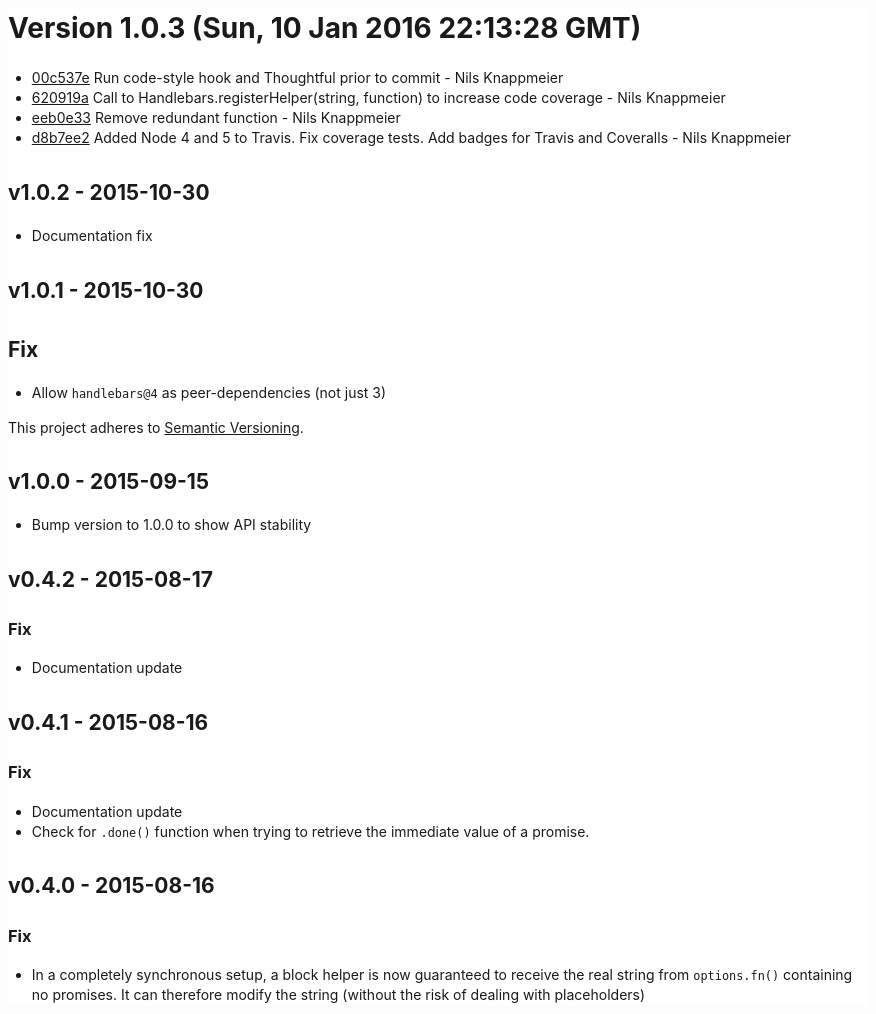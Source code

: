 # Version 1.0.3 (Sun, 10 Jan 2016 22:13:28 GMT)

* [00c537e](https://github.com/nknapp/promised-handlebars/commit/00c537e) Run code-style hook and Thoughtful prior to commit - Nils Knappmeier
* [620919a](https://github.com/nknapp/promised-handlebars/commit/620919a) Call to Handlebars.registerHelper(string, function) to increase code coverage - Nils Knappmeier
* [eeb0e33](https://github.com/nknapp/promised-handlebars/commit/eeb0e33) Remove redundant function - Nils Knappmeier
* [d8b7ee2](https://github.com/nknapp/promised-handlebars/commit/d8b7ee2) Added Node 4 and 5 to Travis. Fix coverage tests. Add badges for Travis and Coveralls - Nils Knappmeier


## v1.0.2 - 2015-10-30 

* Documentation fix

## v1.0.1 - 2015-10-30

## Fix

* Allow `handlebars@4` as peer-dependencies (not just 3) 

This project adheres to [Semantic Versioning](http://semver.org/).

## v1.0.0 - 2015-09-15

* Bump version to 1.0.0 to show API stability

## v0.4.2 - 2015-08-17

### Fix

* Documentation update

## v0.4.1 - 2015-08-16

### Fix

* Documentation update
* Check for `.done()` function when trying to retrieve the immediate value of a promise.
  
## v0.4.0 - 2015-08-16

### Fix

* In a completely synchronous setup, a block helper is now guaranteed to receive the real string
  from `options.fn()` containing no promises. It can therefore modify the string (without 
  the risk of dealing with placeholders)

